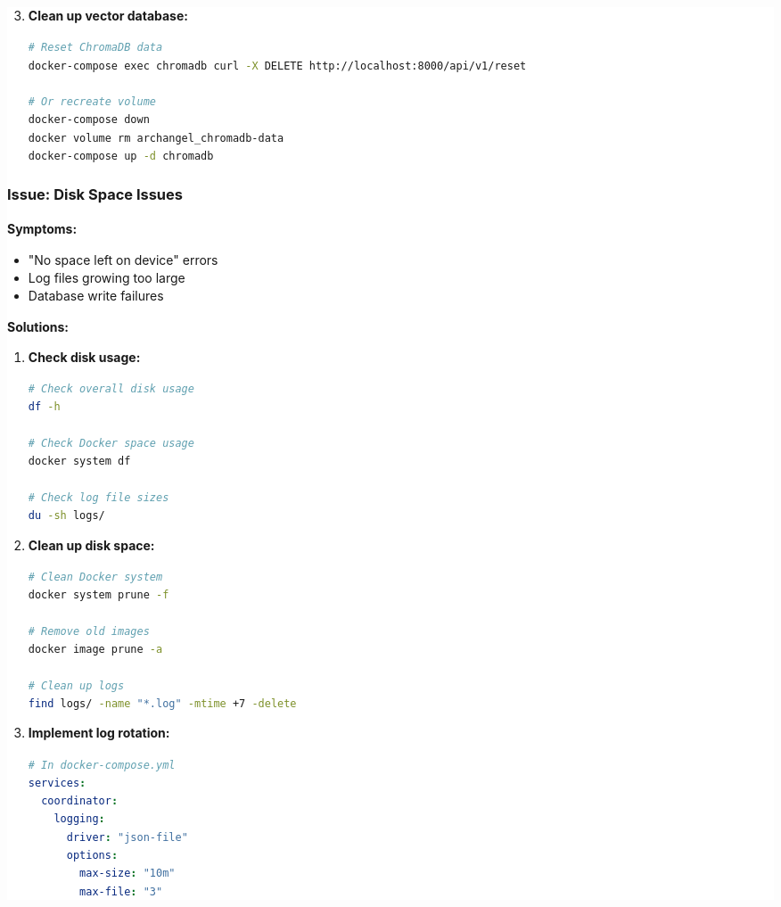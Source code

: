 3. **Clean up vector database:**
   ```bash
   # Reset ChromaDB data
   docker-compose exec chromadb curl -X DELETE http://localhost:8000/api/v1/reset
   
   # Or recreate volume
   docker-compose down
   docker volume rm archangel_chromadb-data
   docker-compose up -d chromadb
   ```

### Issue: Disk Space Issues

**Symptoms:**
- "No space left on device" errors
- Log files growing too large
- Database write failures

**Solutions:**

1. **Check disk usage:**
   ```bash
   # Check overall disk usage
   df -h
   
   # Check Docker space usage
   docker system df
   
   # Check log file sizes
   du -sh logs/
   ```

2. **Clean up disk space:**
   ```bash
   # Clean Docker system
   docker system prune -f
   
   # Remove old images
   docker image prune -a
   
   # Clean up logs
   find logs/ -name "*.log" -mtime +7 -delete
   ```

3. **Implement log rotation:**
   ```yaml
   # In docker-compose.yml
   services:
     coordinator:
       logging:
         driver: "json-file"
         options:
           max-size: "10m"
           max-file: "3"
   ```
